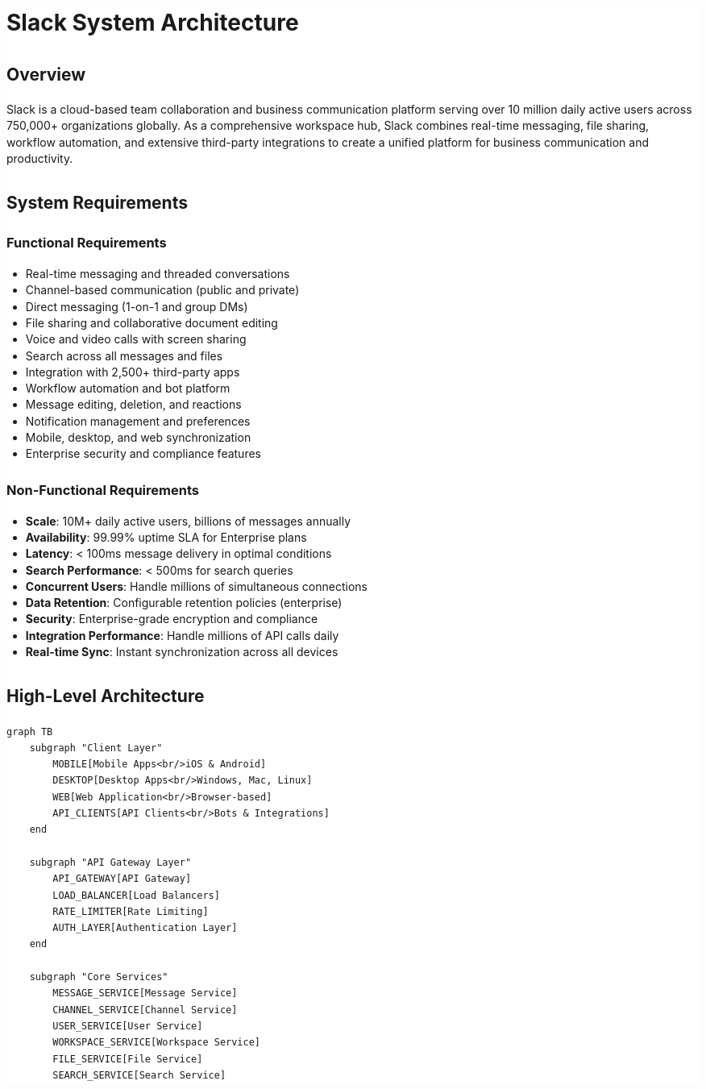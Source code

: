 # Slack System Architecture

## Overview

Slack is a cloud-based team collaboration and business communication platform serving over 10 million daily active users across 750,000+ organizations globally. As a comprehensive workspace hub, Slack combines real-time messaging, file sharing, workflow automation, and extensive third-party integrations to create a unified platform for business communication and productivity.

## System Requirements

### Functional Requirements
- Real-time messaging and threaded conversations
- Channel-based communication (public and private)
- Direct messaging (1-on-1 and group DMs)
- File sharing and collaborative document editing
- Voice and video calls with screen sharing
- Search across all messages and files
- Integration with 2,500+ third-party apps
- Workflow automation and bot platform
- Message editing, deletion, and reactions
- Notification management and preferences
- Mobile, desktop, and web synchronization
- Enterprise security and compliance features

### Non-Functional Requirements
- **Scale**: 10M+ daily active users, billions of messages annually
- **Availability**: 99.99% uptime SLA for Enterprise plans
- **Latency**: < 100ms message delivery in optimal conditions
- **Search Performance**: < 500ms for search queries
- **Concurrent Users**: Handle millions of simultaneous connections
- **Data Retention**: Configurable retention policies (enterprise)
- **Security**: Enterprise-grade encryption and compliance
- **Integration Performance**: Handle millions of API calls daily
- **Real-time Sync**: Instant synchronization across all devices

## High-Level Architecture

```mermaid
graph TB
    subgraph "Client Layer"
        MOBILE[Mobile Apps<br/>iOS & Android]
        DESKTOP[Desktop Apps<br/>Windows, Mac, Linux]
        WEB[Web Application<br/>Browser-based]
        API_CLIENTS[API Clients<br/>Bots & Integrations]
    end
    
    subgraph "API Gateway Layer"
        API_GATEWAY[API Gateway]
        LOAD_BALANCER[Load Balancers]
        RATE_LIMITER[Rate Limiting]
        AUTH_LAYER[Authentication Layer]
    end
    
    subgraph "Core Services"
        MESSAGE_SERVICE[Message Service]
        CHANNEL_SERVICE[Channel Service]
        USER_SERVICE[User Service]
        WORKSPACE_SERVICE[Workspace Service]
        FILE_SERVICE[File Service]
        SEARCH_SERVICE[Search Service]
```